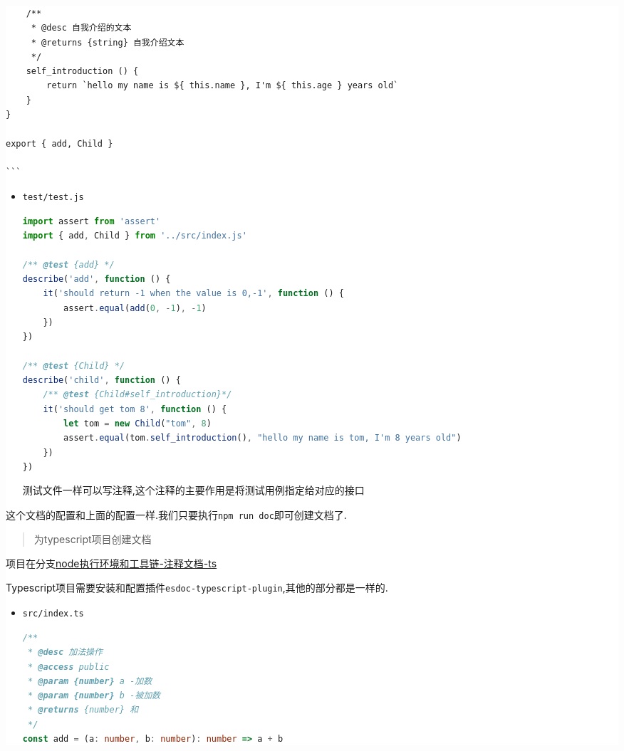         /**
         * @desc 自我介绍的文本
         * @returns {string} 自我介绍文本
         */
        self_introduction () {
            return `hello my name is ${ this.name }, I'm ${ this.age } years old`
        }
    }

    export { add, Child }

    ```

+ `test/test.js`

    ```javascript
    import assert from 'assert'
    import { add, Child } from '../src/index.js'

    /** @test {add} */
    describe('add', function () {
        it('should return -1 when the value is 0,-1', function () {
            assert.equal(add(0, -1), -1)
        })
    })

    /** @test {Child} */
    describe('child', function () {
        /** @test {Child#self_introduction}*/
        it('should get tom 8', function () {
            let tom = new Child("tom", 8)
            assert.equal(tom.self_introduction(), "hello my name is tom, I'm 8 years old")
        })
    })

    ```
  
    测试文件一样可以写注释,这个注释的主要作用是将测试用例指定给对应的接口

这个文档的配置和上面的配置一样.我们只要执行`npm run doc`即可创建文档了.

> 为typescript项目创建文档

项目在分支[node执行环境和工具链-注释文档-ts](https://github.com/hsz1273327/TutorialForFront-EndWeb/tree/node%E6%89%A7%E8%A1%8C%E7%8E%AF%E5%A2%83%E5%92%8C%E5%B7%A5%E5%85%B7%E9%93%BE-%E6%B3%A8%E9%87%8A%E6%96%87%E6%A1%A3-ts)

Typescript项目需要安装和配置插件`esdoc-typescript-plugin`,其他的部分都是一样的.

+ `src/index.ts`

    ```typescript
    /**
     * @desc 加法操作
     * @access public
     * @param {number} a -加数
     * @param {number} b -被加数
     * @returns {number} 和
     */
    const add = (a: number, b: number): number => a + b
